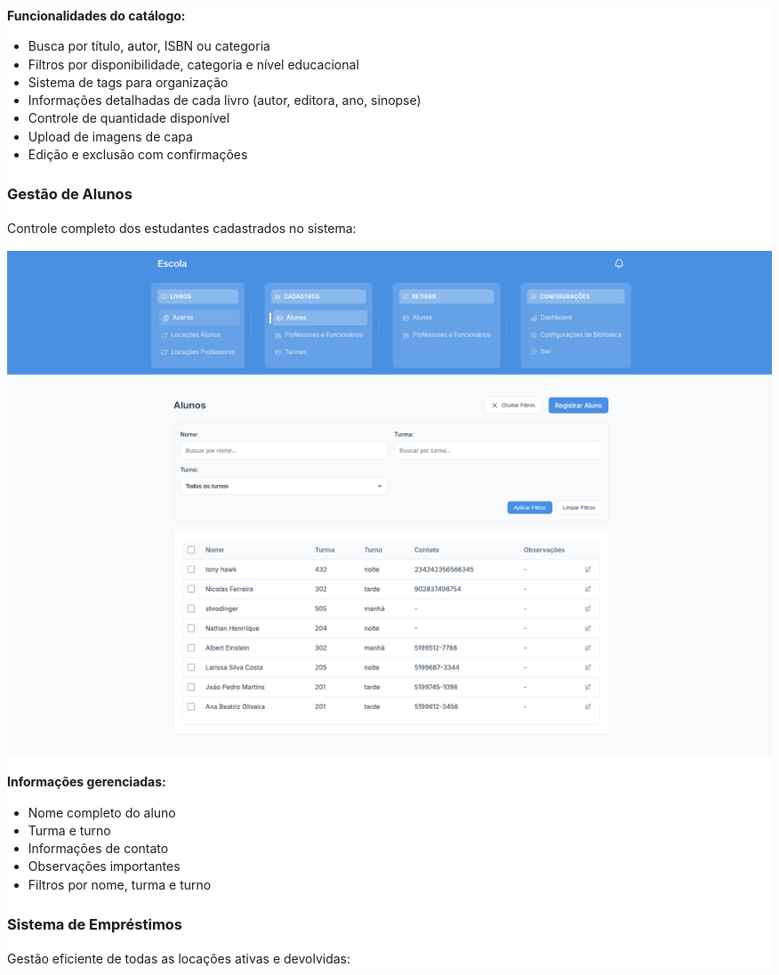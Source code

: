 **Funcionalidades do catálogo:**
- Busca por título, autor, ISBN ou categoria
- Filtros por disponibilidade, categoria e nível educacional
- Sistema de tags para organização
- Informações detalhadas de cada livro (autor, editora, ano, sinopse)
- Controle de quantidade disponível
- Upload de imagens de capa
- Edição e exclusão com confirmações

### Gestão de Alunos
Controle completo dos estudantes cadastrados no sistema:

![Lista de Alunos](docs/screenshots/students-list.png)

**Informações gerenciadas:**
- Nome completo do aluno
- Turma e turno
- Informações de contato
- Observações importantes
- Filtros por nome, turma e turno

### Sistema de Empréstimos
Gestão eficiente de todas as locações ativas e devolvidas:

